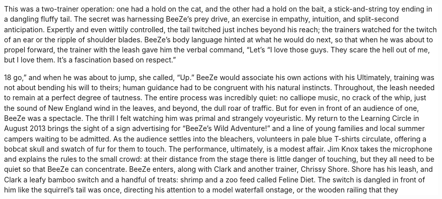 
This was a two-trainer operation: one had 
a hold on the cat, and the other had a hold 
on the bait, a stick-and-string toy ending 
in a dangling fluffy tail. The secret was 
harnessing BeeZe’s prey drive, an exercise 
in empathy, intuition, and split-second 
anticipation. Expertly and even wittily 
controlled, the tail twitched just inches 
beyond his reach; the trainers watched for 
the twitch of an ear or the ripple of shoulder 
blades. BeeZe’s body language hinted at 
what he would do next, so that when he was 
about to propel forward, the trainer with the 
leash gave him the verbal command, “Let’s 
“I love those guys. They 
scare the hell out of 
me, but I love them. It’s 
a fascination based on 
respect.”


18
go,” and when he was about to jump, she 
called, “Up.” BeeZe would associate his 
own actions with his Ultimately, training 
was not about bending his will to theirs; 
human guidance had to be congruent with 
his natural instincts. Throughout, the leash 
needed to remain at a perfect degree of 
tautness. 
The 
entire 
process 
was 
incredibly 
quiet: no calliope music, no crack of the 
whip, just the sound of New England wind 
in the leaves, and beyond, the dull roar of 
traffic.  But for even in front of an audience 
of one,  BeeZe was a spectacle. The thrill I 
felt watching him was primal and strangely 
voyeuristic.
My return to the Learning Circle in August 
2013 brings the sight of a sign advertising 
for “BeeZe’s Wild Adventure!” and a line of 
young families and local summer campers 
waiting to be admitted. As the audience 
settles into the bleachers, volunteers in pale 
blue T-shirts circulate, offering a bobcat 
skull and swatch of fur for them to touch. 
The performance, ultimately, is a modest 
affair. Jim Knox takes the microphone and 
explains the rules to the small crowd: at 
their distance from the stage there is little 
danger of touching, but they all need to be 
quiet so that BeeZe can concentrate.
BeeZe enters, along with Clark and 
another trainer, Chrissy Shore. Shore has his 
leash, and Clark a leafy bamboo switch and 
a handful of treats: shrimp and a zoo feed 
called Feline Diet. The switch is dangled in 
front of him like the squirrel’s tail was once, 
directing his attention to a model waterfall 
onstage, or the wooden railing that they 